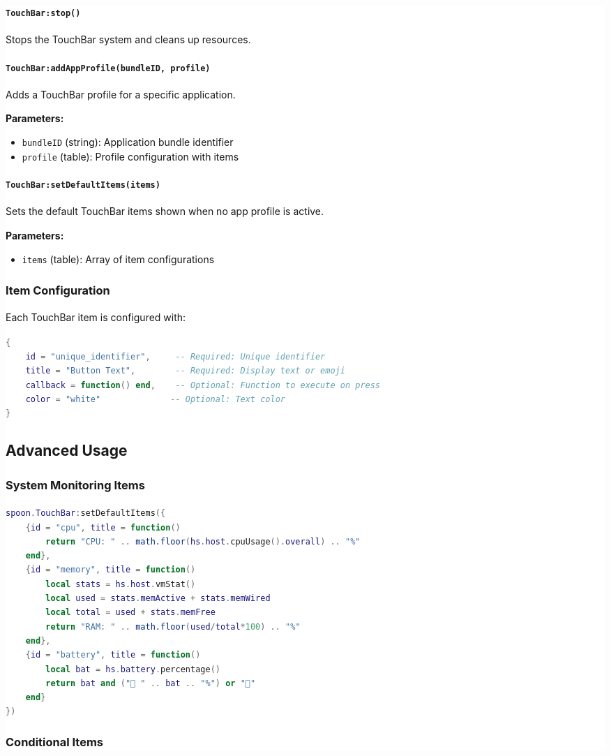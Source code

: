 #### `TouchBar:stop()`
Stops the TouchBar system and cleans up resources.

#### `TouchBar:addAppProfile(bundleID, profile)`
Adds a TouchBar profile for a specific application.

**Parameters:**
- `bundleID` (string): Application bundle identifier
- `profile` (table): Profile configuration with items

#### `TouchBar:setDefaultItems(items)`
Sets the default TouchBar items shown when no app profile is active.

**Parameters:**
- `items` (table): Array of item configurations

### Item Configuration

Each TouchBar item is configured with:

```lua
{
    id = "unique_identifier",     -- Required: Unique identifier
    title = "Button Text",        -- Required: Display text or emoji
    callback = function() end,    -- Optional: Function to execute on press
    color = "white"              -- Optional: Text color
}
```

## Advanced Usage

### System Monitoring Items

```lua
spoon.TouchBar:setDefaultItems({
    {id = "cpu", title = function() 
        return "CPU: " .. math.floor(hs.host.cpuUsage().overall) .. "%"
    end},
    {id = "memory", title = function()
        local stats = hs.host.vmStat()
        local used = stats.memActive + stats.memWired
        local total = used + stats.memFree
        return "RAM: " .. math.floor(used/total*100) .. "%"
    end},
    {id = "battery", title = function()
        local bat = hs.battery.percentage()
        return bat and ("🔋 " .. bat .. "%") or "🔌"
    end}
})
```

### Conditional Items
